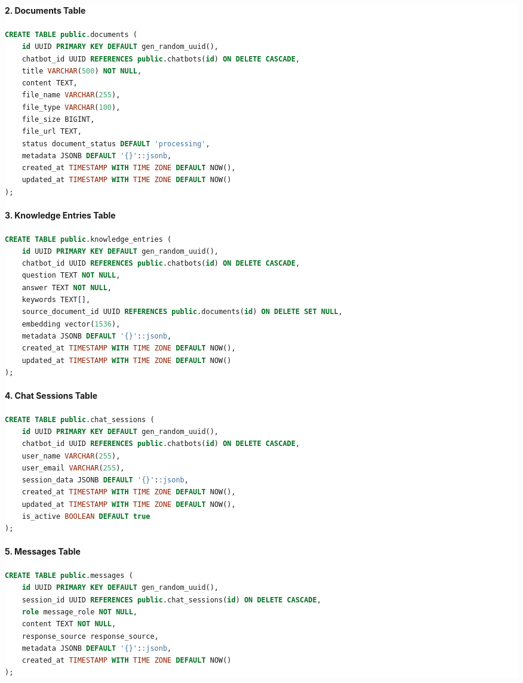 #### 2. Documents Table
```sql
CREATE TABLE public.documents (
    id UUID PRIMARY KEY DEFAULT gen_random_uuid(),
    chatbot_id UUID REFERENCES public.chatbots(id) ON DELETE CASCADE,
    title VARCHAR(500) NOT NULL,
    content TEXT,
    file_name VARCHAR(255),
    file_type VARCHAR(100),
    file_size BIGINT,
    file_url TEXT,
    status document_status DEFAULT 'processing',
    metadata JSONB DEFAULT '{}'::jsonb,
    created_at TIMESTAMP WITH TIME ZONE DEFAULT NOW(),
    updated_at TIMESTAMP WITH TIME ZONE DEFAULT NOW()
);
```

#### 3. Knowledge Entries Table
```sql
CREATE TABLE public.knowledge_entries (
    id UUID PRIMARY KEY DEFAULT gen_random_uuid(),
    chatbot_id UUID REFERENCES public.chatbots(id) ON DELETE CASCADE,
    question TEXT NOT NULL,
    answer TEXT NOT NULL,
    keywords TEXT[],
    source_document_id UUID REFERENCES public.documents(id) ON DELETE SET NULL,
    embedding vector(1536),
    metadata JSONB DEFAULT '{}'::jsonb,
    created_at TIMESTAMP WITH TIME ZONE DEFAULT NOW(),
    updated_at TIMESTAMP WITH TIME ZONE DEFAULT NOW()
);
```

#### 4. Chat Sessions Table
```sql
CREATE TABLE public.chat_sessions (
    id UUID PRIMARY KEY DEFAULT gen_random_uuid(),
    chatbot_id UUID REFERENCES public.chatbots(id) ON DELETE CASCADE,
    user_name VARCHAR(255),
    user_email VARCHAR(255),
    session_data JSONB DEFAULT '{}'::jsonb,
    created_at TIMESTAMP WITH TIME ZONE DEFAULT NOW(),
    updated_at TIMESTAMP WITH TIME ZONE DEFAULT NOW(),
    is_active BOOLEAN DEFAULT true
);
```

#### 5. Messages Table
```sql
CREATE TABLE public.messages (
    id UUID PRIMARY KEY DEFAULT gen_random_uuid(),
    session_id UUID REFERENCES public.chat_sessions(id) ON DELETE CASCADE,
    role message_role NOT NULL,
    content TEXT NOT NULL,
    response_source response_source,
    metadata JSONB DEFAULT '{}'::jsonb,
    created_at TIMESTAMP WITH TIME ZONE DEFAULT NOW()
);
```
